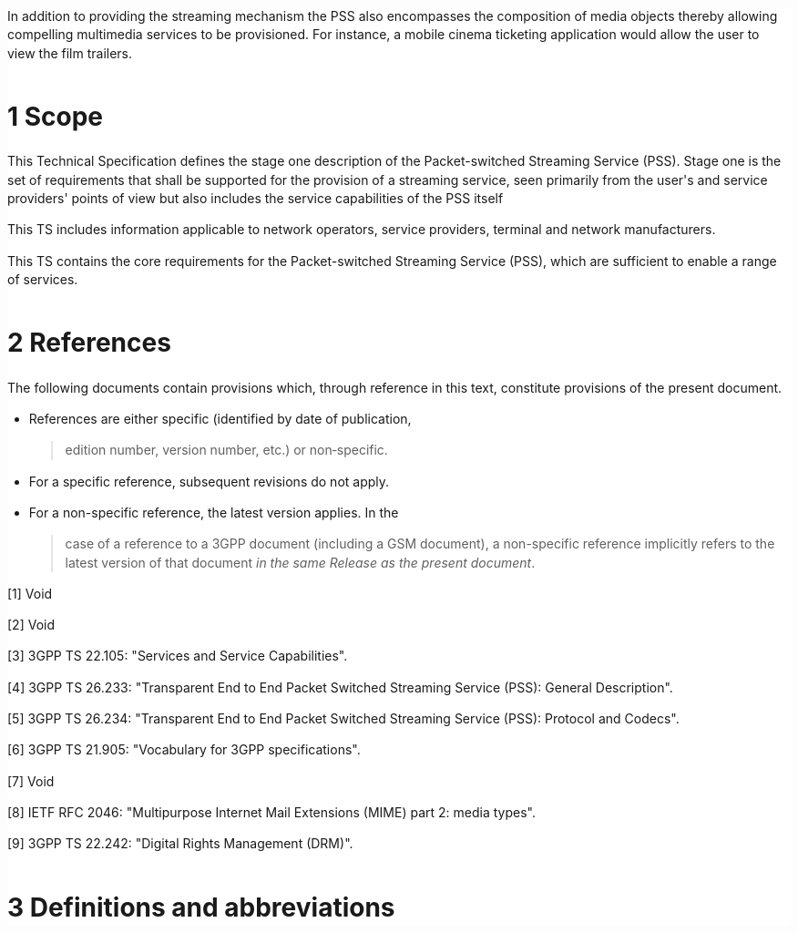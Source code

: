 In addition to providing the streaming mechanism the PSS also
encompasses the composition of media objects thereby allowing compelling
multimedia services to be provisioned. For instance, a mobile cinema
ticketing application would allow the user to view the film trailers.

1 Scope
=======

This Technical Specification defines the stage one description of the
Packet-switched Streaming Service (PSS). Stage one is the set of
requirements that shall be supported for the provision of a streaming
service, seen primarily from the user's and service providers' points of
view but also includes the service capabilities of the PSS itself

This TS includes information applicable to network operators, service
providers, terminal and network manufacturers.

This TS contains the core requirements for the Packet-switched Streaming
Service (PSS), which are sufficient to enable a range of services.

2 References
============

The following documents contain provisions which, through reference in
this text, constitute provisions of the present document.

-   References are either specific (identified by date of publication,
    > edition number, version number, etc.) or non‑specific.

-   For a specific reference, subsequent revisions do not apply.

-   For a non-specific reference, the latest version applies. In the
    > case of a reference to a 3GPP document (including a GSM document),
    > a non-specific reference implicitly refers to the latest version
    > of that document *in the same Release as the present document*.

\[1\] Void

\[2\] Void

\[3\] 3GPP TS 22.105: "Services and Service Capabilities".

\[4\] 3GPP TS 26.233: "Transparent End to End Packet Switched Streaming
Service (PSS): General Description".

\[5\] 3GPP TS 26.234: "Transparent End to End Packet Switched Streaming
Service (PSS): Protocol and Codecs".

\[6\] 3GPP TS 21.905: "Vocabulary for 3GPP specifications".

\[7\] Void

\[8\] IETF RFC 2046: "Multipurpose Internet Mail Extensions (MIME) part
2: media types".

\[9\] 3GPP TS 22.242: "Digital Rights Management (DRM)".

3 Definitions and abbreviations
===============================
